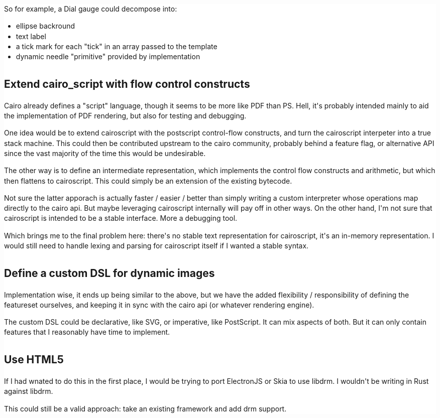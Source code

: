 So for example, a Dial gauge could decompose into:
- ellipse backround
- text label
- a tick mark for each "tick" in an array passed to the template
- dynamic needle "primitive" provided by implementation

## Extend cairo_script with flow control constructs

Cairo already defines a "script" language, though it seems to be more
like PDF than PS. Hell, it's probably intended mainly to aid the
implementation of PDF rendering, but also for testing and debugging.

One idea would be to extend cairoscript with the postscript
control-flow constructs, and turn the cairoscript interpeter into a
true stack machine. This could then be contributed upstream to the
cairo community, probably behind a feature flag, or alternative API
since the vast majority of the time this would be undesirable.

The other way is to define an intermediate representation, which
implements the control flow constructs and arithmetic, but which then
flattens to cairoscript.  This could simply be an extension of the
existing bytecode.

Not sure the latter apporach is actually faster / easier / better than
simply writing a custom interpreter whose operations map directly to
the cairo api. But maybe leveraging cairoscript internally will pay
off in other ways. On the other hand, I'm not sure that cairoscript is
intended to be a stable interface. More a debugging tool.

Which brings me to the final problem here: there's no stable text
representation for cairoscript, it's an in-memory representation. I
would still need to handle lexing and parsing for cairoscript
itself if I wanted a stable syntax.

## Define a custom DSL for dynamic images

Implementation wise, it ends up being similar to the above, but we
have the added flexibility / responsibility of defining the featureset
ourselves, and keeping it in sync with the cairo api (or whatever
rendering engine).

The custom DSL could be declarative, like SVG, or imperative, like
PostScript. It can mix aspects of both. But it can only contain
features that I reasonably have time to implement.

## Use HTML5

If I had wnated to do this in the first place, I would be trying to
port ElectronJS or Skia to use libdrm. I wouldn't be writing in Rust
against libdrm.

This could still be a valid approach: take an existing framework and
add drm support.
